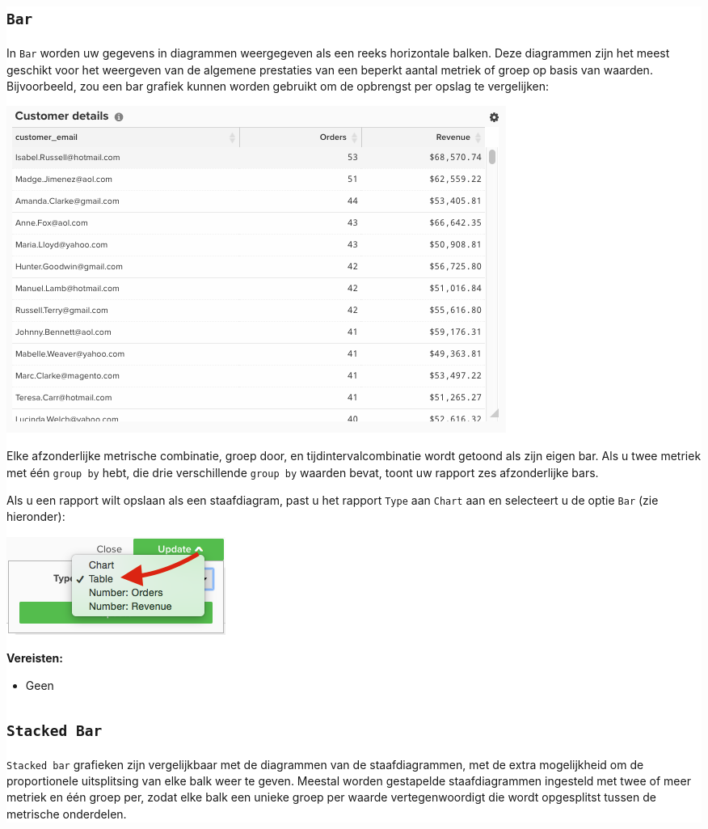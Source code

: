 ## `Bar`

In `Bar` worden uw gegevens in diagrammen weergegeven als een reeks horizontale balken. Deze diagrammen zijn het meest geschikt voor het weergeven van de algemene prestaties van een beperkt aantal metriek of groep op basis van waarden. Bijvoorbeeld, zou een bar grafiek kunnen worden gebruikt om de opbrengst per opslag te vergelijken:

![&#x200B; Horizontaal staafdiagram dat opbrengstvergelijking door opslag toont &#x200B;](../../assets/blobid2.png)

Elke afzonderlijke metrische combinatie, groep door, en tijdintervalcombinatie wordt getoond als zijn eigen bar. Als u twee metriek met één `group by` hebt, die drie verschillende `group by` waarden bevat, toont uw rapport zes afzonderlijke bars.

Als u een rapport wilt opslaan als een staafdiagram, past u het rapport `Type` aan `Chart` aan en selecteert u de optie `Bar` (zie hieronder):

![&#x200B; Bouwer van het Rapport met het geselecteerde type van Grafiek en de benadrukte optie van de Visualisatie van de Bar &#x200B;](../../assets/blobid3.png)

**Vereisten:**

* Geen

## `Stacked Bar`

`Stacked bar` grafieken zijn vergelijkbaar met de diagrammen van de staafdiagrammen, met de extra mogelijkheid om de proportionele uitsplitsing van elke balk weer te geven. Meestal worden gestapelde staafdiagrammen ingesteld met twee of meer metriek en één groep per, zodat elke balk een unieke groep per waarde vertegenwoordigt die wordt opgesplitst tussen de metrische onderdelen.
